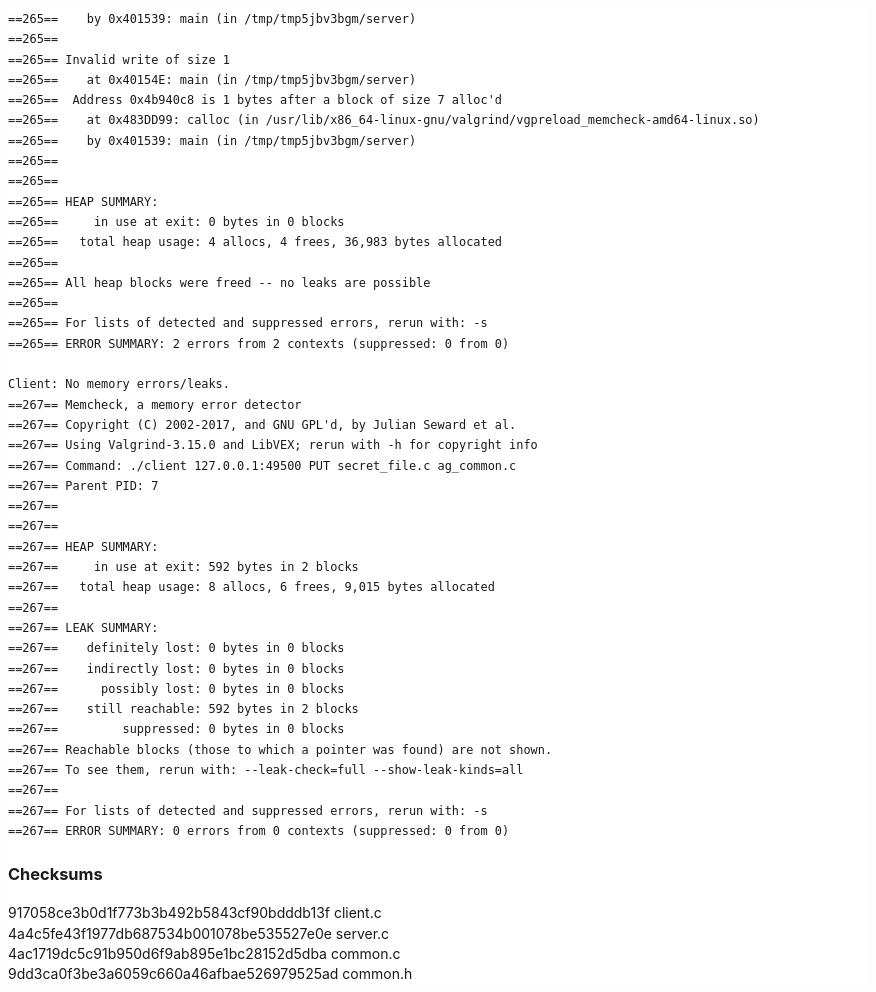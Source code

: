 ```
==265==    by 0x401539: main (in /tmp/tmp5jbv3bgm/server)
==265== 
==265== Invalid write of size 1
==265==    at 0x40154E: main (in /tmp/tmp5jbv3bgm/server)
==265==  Address 0x4b940c8 is 1 bytes after a block of size 7 alloc'd
==265==    at 0x483DD99: calloc (in /usr/lib/x86_64-linux-gnu/valgrind/vgpreload_memcheck-amd64-linux.so)
==265==    by 0x401539: main (in /tmp/tmp5jbv3bgm/server)
==265== 
==265== 
==265== HEAP SUMMARY:
==265==     in use at exit: 0 bytes in 0 blocks
==265==   total heap usage: 4 allocs, 4 frees, 36,983 bytes allocated
==265== 
==265== All heap blocks were freed -- no leaks are possible
==265== 
==265== For lists of detected and suppressed errors, rerun with: -s
==265== ERROR SUMMARY: 2 errors from 2 contexts (suppressed: 0 from 0)

Client: No memory errors/leaks.
==267== Memcheck, a memory error detector
==267== Copyright (C) 2002-2017, and GNU GPL'd, by Julian Seward et al.
==267== Using Valgrind-3.15.0 and LibVEX; rerun with -h for copyright info
==267== Command: ./client 127.0.0.1:49500 PUT secret_file.c ag_common.c
==267== Parent PID: 7
==267== 
==267== 
==267== HEAP SUMMARY:
==267==     in use at exit: 592 bytes in 2 blocks
==267==   total heap usage: 8 allocs, 6 frees, 9,015 bytes allocated
==267== 
==267== LEAK SUMMARY:
==267==    definitely lost: 0 bytes in 0 blocks
==267==    indirectly lost: 0 bytes in 0 blocks
==267==      possibly lost: 0 bytes in 0 blocks
==267==    still reachable: 592 bytes in 2 blocks
==267==         suppressed: 0 bytes in 0 blocks
==267== Reachable blocks (those to which a pointer was found) are not shown.
==267== To see them, rerun with: --leak-check=full --show-leak-kinds=all
==267== 
==267== For lists of detected and suppressed errors, rerun with: -s
==267== ERROR SUMMARY: 0 errors from 0 contexts (suppressed: 0 from 0)
```
### Checksums

917058ce3b0d1f773b3b492b5843cf90bdddb13f client.c  
4a4c5fe43f1977db687534b001078be535527e0e server.c  
4ac1719dc5c91b950d6f9ab895e1bc28152d5dba common.c  
9dd3ca0f3be3a6059c660a46afbae526979525ad common.h

